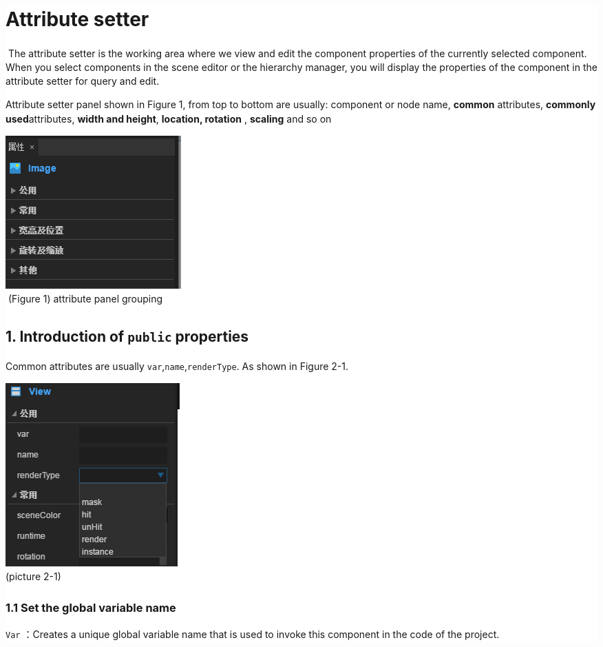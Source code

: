 # Attribute setter

​         The attribute setter is the working area where we view and edit the component properties of the currently selected component. When you select components in the scene editor or the hierarchy manager, you will display the properties of the component in the attribute setter for query and edit.

Attribute setter panel shown in Figure 1, from top to bottom are usually: component or node name, **common** attributes, **commonly used**attributes, **width and height**, **location, rotation** , **scaling** and so on

 ![imgage](img/1.png)<br/>
​  (Figure 1) attribute panel grouping



## 1. Introduction of  `public` properties

Common attributes are usually `var`,`name`,`renderType`. As shown in Figure 2-1.

![图2-1](img/2-1.png) <br /> (picture 2-1)

### 1.1 Set the global variable name

`Var` ：Creates a unique global variable name that is used to invoke this component in the code of the project.
